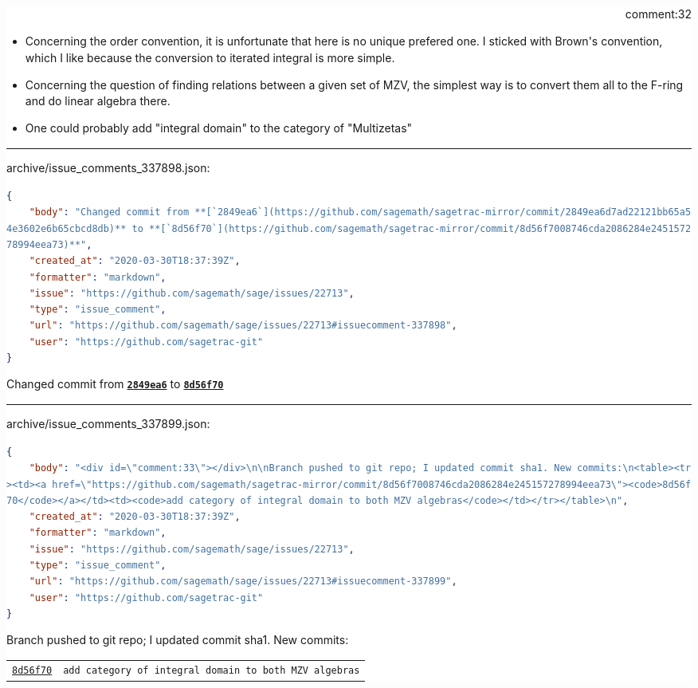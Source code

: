```json
```

<div id="comment:32" align="right">comment:32</div>

* Concerning the order convention, it is unfortunate that here is no unique prefered one. I sticked with Brown's convention, which I like because the conversion to iterated integral is more simple.

* Concerning the question of finding relations between a given set of MZV, the simplest way is to convert them all to the F-ring and do linear algebra there.

* One could probably add "integral domain" to the category of "Multizetas"



---

archive/issue_comments_337898.json:
```json
{
    "body": "Changed commit from **[`2849ea6`](https://github.com/sagemath/sagetrac-mirror/commit/2849ea6d7ad22121bb65a54e3602e6b65cbcd8db)** to **[`8d56f70`](https://github.com/sagemath/sagetrac-mirror/commit/8d56f7008746cda2086284e245157278994eea73)**",
    "created_at": "2020-03-30T18:37:39Z",
    "formatter": "markdown",
    "issue": "https://github.com/sagemath/sage/issues/22713",
    "type": "issue_comment",
    "url": "https://github.com/sagemath/sage/issues/22713#issuecomment-337898",
    "user": "https://github.com/sagetrac-git"
}
```

Changed commit from **[`2849ea6`](https://github.com/sagemath/sagetrac-mirror/commit/2849ea6d7ad22121bb65a54e3602e6b65cbcd8db)** to **[`8d56f70`](https://github.com/sagemath/sagetrac-mirror/commit/8d56f7008746cda2086284e245157278994eea73)**



---

archive/issue_comments_337899.json:
```json
{
    "body": "<div id=\"comment:33\"></div>\n\nBranch pushed to git repo; I updated commit sha1. New commits:\n<table><tr><td><a href=\"https://github.com/sagemath/sagetrac-mirror/commit/8d56f7008746cda2086284e245157278994eea73\"><code>8d56f70</code></a></td><td><code>add category of integral domain to both MZV algebras</code></td></tr></table>\n",
    "created_at": "2020-03-30T18:37:39Z",
    "formatter": "markdown",
    "issue": "https://github.com/sagemath/sage/issues/22713",
    "type": "issue_comment",
    "url": "https://github.com/sagemath/sage/issues/22713#issuecomment-337899",
    "user": "https://github.com/sagetrac-git"
}
```

<div id="comment:33"></div>

Branch pushed to git repo; I updated commit sha1. New commits:
<table><tr><td><a href="https://github.com/sagemath/sagetrac-mirror/commit/8d56f7008746cda2086284e245157278994eea73"><code>8d56f70</code></a></td><td><code>add category of integral domain to both MZV algebras</code></td></tr></table>
